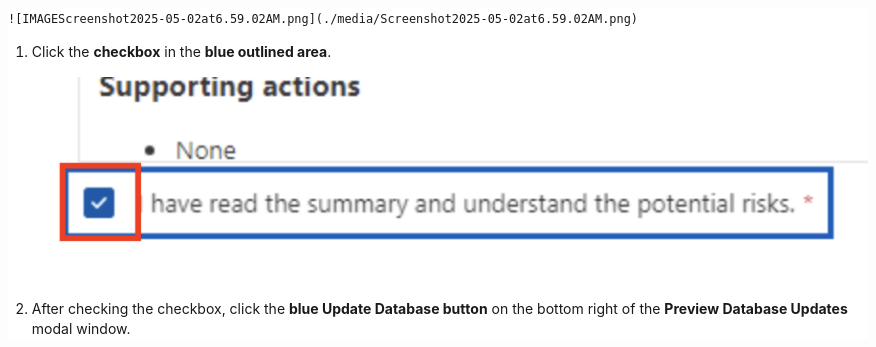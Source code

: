     ![IMAGEScreenshot2025-05-02at6.59.02AM.png](./media/Screenshot2025-05-02at6.59.02AM.png)

1. Click the **checkbox** in the **blue outlined area**.

    ![IMAGEScreenshot2025-05-02at6.59.13AM.png](./media/Screenshot2025-05-02at6.59.13AM.png)

1. After checking the checkbox, click the **blue Update Database button** on the bottom right of the **Preview Database Updates** modal window.
